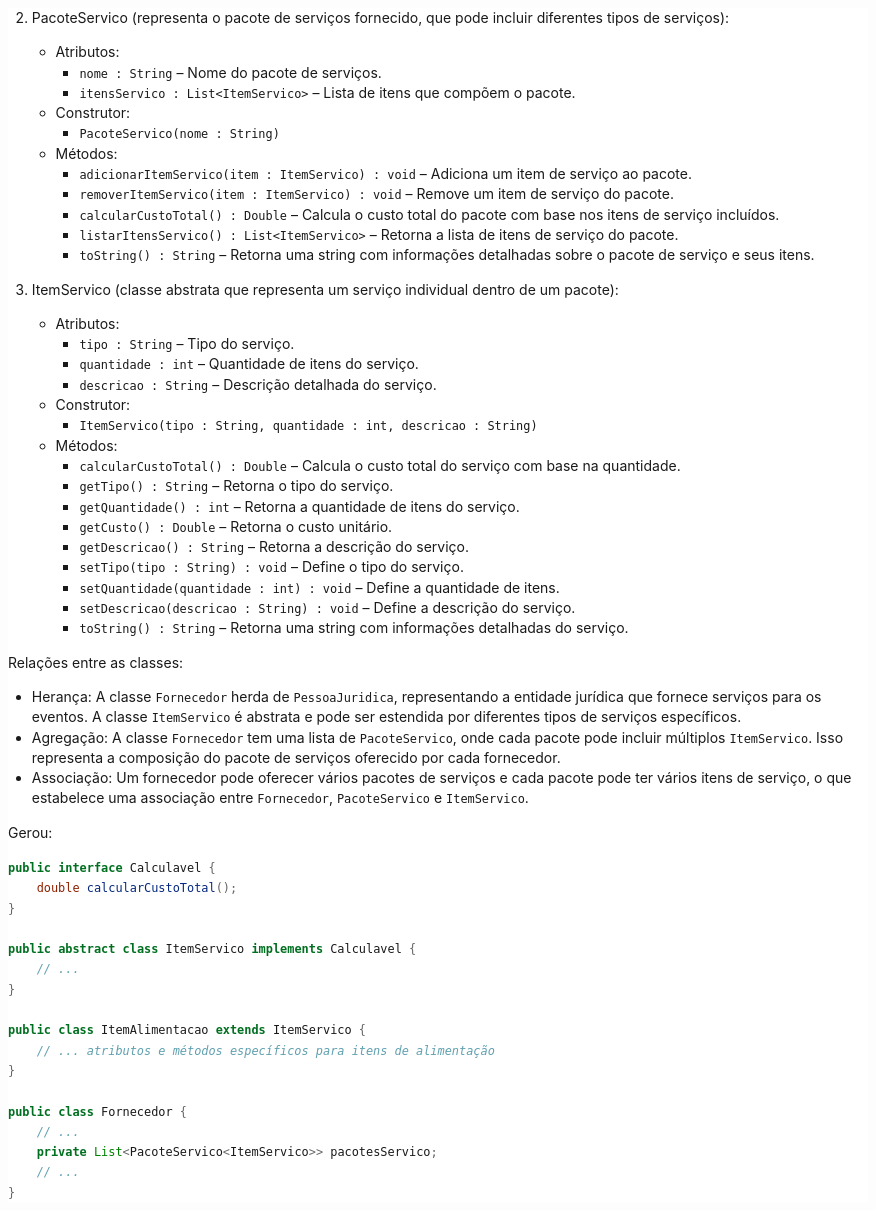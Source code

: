 2. PacoteServico (representa o pacote de serviços fornecido, que pode incluir diferentes tipos de serviços):
   - Atributos:
     - `nome : String` – Nome do pacote de serviços.
     - `itensServico : List<ItemServico>` – Lista de itens que compõem o pacote.
   - Construtor:
     - `PacoteServico(nome : String)`
   - Métodos:
     - `adicionarItemServico(item : ItemServico) : void` – Adiciona um item de serviço ao pacote.
     - `removerItemServico(item : ItemServico) : void` – Remove um item de serviço do pacote.
     - `calcularCustoTotal() : Double` – Calcula o custo total do pacote com base nos itens de serviço incluídos.
     - `listarItensServico() : List<ItemServico>` – Retorna a lista de itens de serviço do pacote.
     - `toString() : String` – Retorna uma string com informações detalhadas sobre o pacote de serviço e seus itens.

3. ItemServico (classe abstrata que representa um serviço individual dentro de um pacote):
   - Atributos:
     - `tipo : String` – Tipo do serviço.
     - `quantidade : int` – Quantidade de itens do serviço.
     - `descricao : String` – Descrição detalhada do serviço.
   - Construtor:
     - `ItemServico(tipo : String, quantidade : int, descricao : String)`
   - Métodos:
     - `calcularCustoTotal() : Double` – Calcula o custo total do serviço com base na quantidade.
     - `getTipo() : String` – Retorna o tipo do serviço.
     - `getQuantidade() : int` – Retorna a quantidade de itens do serviço.
     - `getCusto() : Double` – Retorna o custo unitário.
     - `getDescricao() : String` – Retorna a descrição do serviço.
     - `setTipo(tipo : String) : void` – Define o tipo do serviço.
     - `setQuantidade(quantidade : int) : void` – Define a quantidade de itens.
     - `setDescricao(descricao : String) : void` – Define a descrição do serviço.
     - `toString() : String` – Retorna uma string com informações detalhadas do serviço.

Relações entre as classes:
- Herança: A classe `Fornecedor` herda de `PessoaJuridica`, representando a entidade jurídica que fornece serviços para os eventos. A classe `ItemServico` é abstrata e pode ser estendida por diferentes tipos de serviços específicos.
- Agregação: A classe `Fornecedor` tem uma lista de `PacoteServico`, onde cada pacote pode incluir múltiplos `ItemServico`. Isso representa a composição do pacote de serviços oferecido por cada fornecedor.
- Associação: Um fornecedor pode oferecer vários pacotes de serviços e cada pacote pode ter vários itens de serviço, o que estabelece uma associação entre `Fornecedor`, `PacoteServico` e `ItemServico`.



Gerou:
```java
public interface Calculavel {
    double calcularCustoTotal();
}

public abstract class ItemServico implements Calculavel {
    // ...
}

public class ItemAlimentacao extends ItemServico {
    // ... atributos e métodos específicos para itens de alimentação
}

public class Fornecedor {
    // ...
    private List<PacoteServico<ItemServico>> pacotesServico;
    // ...
}
```